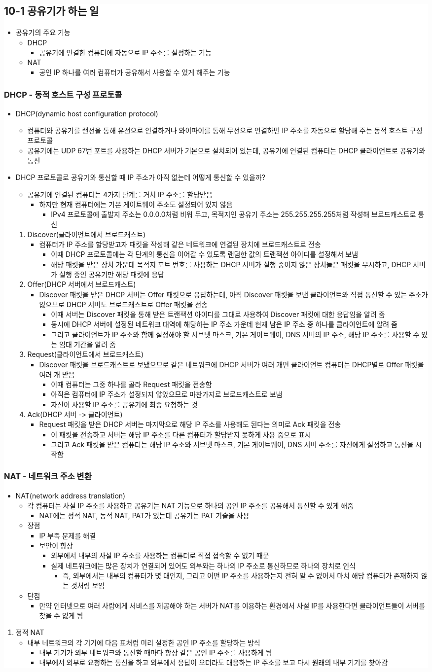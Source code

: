 ## 10-1 공유기가 하는 일

* 공유기의 주요 기능
    * DHCP
        * 공유기에 연결한 컴퓨터에 자동으로 IP 주소를 설정하는 기능
    * NAT
        * 공인 IP 하나를 여러 컴퓨터가 공유해서 사용할 수 있게 해주는 기능

### DHCP - 동적 호스트 구성 프로토콜
* DHCP(dynamic host configuration protocol)
    * 컴퓨터와 공유기를 랜선을 통해 유선으로 연결하거나 와이파이를 통해 무선으로 연결하면 IP 주소를 자동으로 할당해 주는 동적 호스트 구성 프로토콜
    * 공유기에는 UDP 67번 포트를 사용하는 DHCP 서버가 기본으로 설치되어 있는데, 공유기에 연결된 컴퓨터는 DHCP 클라이언트로 공유기와 통신

* DHCP 프로토콜로 공유기와 통신할 때 IP 주소가 아직 없는데 어떻게 통신할 수 있을까?
    * 공유기에 연결된 컴퓨터는 4가지 단계를 거쳐 IP 주소를 할당받음
        * 하지만 현재 컴퓨터에는 기본 게이트웨이 주소도 설정되어 있지 않음
            * IPv4 프로토콜에 출발지 주소는 0.0.0.0처럼 비워 두고, 목적지인 공유기 주소는 255.255.255.255처럼 작성해 브로드캐스트로 통신
    1. Discover(클라이언트에서 브로드캐스트)
        * 컴퓨터가 IP 주소를 할당받고자 패킷을 작성해 같은 네트워크에 연결된 장치에 브로드캐스트로 전송
            * 이때 DHCP 프로토콜에는 각 단계의 통신을 이어갈 수 있도록 랜덤한 값의 트랜잭션 아이디를 설정해서 보냄
            * 해당 패킷을 받은 장치 가운데 목적지 포트 번호를 사용하는 DHCP 서버가 실행 중이지 않은 장치들은 패킷을 무시하고, DHCP 서버가 실행 중인 공유기만 해당 패킷에 응답
    2. Offer(DHCP 서버에서 브로드캐스트)
        * Discover 패킷을 받은 DHCP 서버는 Offer 패킷으로 응답하는데, 아직 Discover 패킷을 보낸 클라이언트와 직접 통신할 수 있는 주소가 없으므로 DHCP 서버도 브로드캐스트로 Offer 패킷을 전송
            * 이때 서버는 Discover 패킷을 통해 받은 트랜잭션 아이디를 그대로 사용하여 Discover 패킷에 대한 응답임을 알려 줌
            * 동시에 DHCP 서버에 설정된 네트워크 대역에 해당하는 IP 주소 가운데 현재 남은 IP 주소 중 하나를 클라이언트에 알려 줌
            * 그리고 클라이언트가 IP 주소와 함께 설정해야 할 서브넷 마스크, 기본 게이트웨이, DNS 서버의 IP 주소, 해당 IP 주소를 사용할 수 있는 임대 기간을 알려 줌
    3. Request(클라이언트에서 브로드캐스트)
        * Discover 패킷을 브로드캐스트로 보냈으므로 같은 네트워크에 DHCP 서버가 여러 개면 클라이언트 컴퓨터는 DHCP별로 Offer 패킷을 여러 개 받음
            * 이때 컴퓨터는 그중 하나를 골라 Request 패킷을 전송함
            * 아직은 컴퓨터에 IP 주소가 설정되지 않았으므로 마찬가지로 브로드캐스트로 보냄
            * 자신이 사용할 IP 주소를 공유기에 최종 요청하는 것
    4. Ack(DHCP 서버 -> 클라이언트)
        * Request 패킷을 받은 DHCP 서버는 마지막으로 해당 IP 주소를 사용해도 된다는 의미로 Ack 패킷을 전송
            * 이 패킷을 전송하고 서버는 해당 IP 주소를 다른 컴퓨터가 할당받지 못하게 사용 중으로 표시
            * 그리고 Ack 패킷을 받은 컴퓨터는 해당 IP 주소와 서브넷 마스크, 기본 게이트웨이, DNS 서버 주소를 자신에게 설정하고 통신을 시작함

### NAT - 네트워크 주소 변환
* NAT(network address translation)
    * 각 컴퓨터는 사설 IP 주소를 사용하고 공유기는 NAT 기능으로 하나의 공인 IP 주소를 공유해서 통신할 수 있게 해줌
        * NAT에는 정적 NAT, 동적 NAT, PAT가 있는데 공유기는 PAT 기술을 사용
    * 장점
        * IP 부족 문제를 해결
        * 보안이 향상
            * 외부에서 내부의 사설 IP 주소를 사용하는 컴퓨터로 직접 접속할 수 없기 때문
            * 실제 네트워크에는 많은 장치가 연결되어 있어도 외부와는 하나의 IP 주소로 통신하므로 하나의 장치로 인식
                * 즉, 외부에서는 내부의 컴퓨터가 몇 대인지, 그리고 어떤 IP 주소를 사용하는지 전혀 알 수 없어서 마치 해당 컴퓨터가 존재하지 않는 것처럼 보임
    * 단점
        * 만약 인터넷으로 여러 사람에게 서비스를 제공해야 하는 서버가 NAT를 이용하는 환경에서 사설 IP를 사용한다면 클라이언트들이 서버를 찾을 수 없게 됨

1. 정적 NAT
    * 내부 네트워크의 각 기기에 다음 표처럼 미리 설정한 공인 IP 주소를 할당하는 방식
        * 내부 기기가 외부 네트워크와 통신할 때마다 항상 같은 공인 IP 주소를 사용하게 됨
        * 내부에서 외부로 요청하는 통신을 하고 외부에서 응답이 오더라도 대응하는 IP 주소를 보고 다시 원래의 내부 기기를 찾아감

